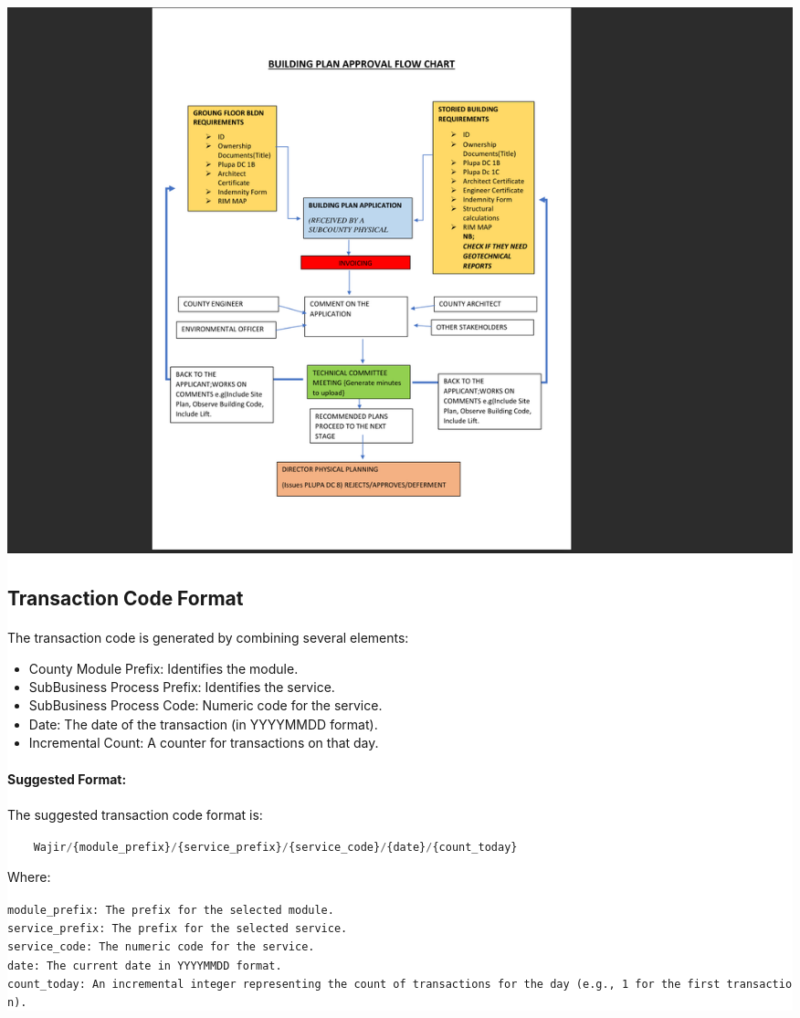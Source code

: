 ![Work Flow Building Approval ](building_approval_plan.png)
## Transaction Code Format

The transaction code is generated by combining several elements:

- County Module Prefix: Identifies the module.
- SubBusiness Process Prefix: Identifies the service.
- SubBusiness Process Code: Numeric code for the service.
- Date: The date of the transaction (in YYYYMMDD format).
- Incremental Count: A counter for transactions on that day.

#### Suggested Format:

The suggested transaction code format is:

```python
    Wajir/{module_prefix}/{service_prefix}/{service_code}/{date}/{count_today}
```
Where:

    module_prefix: The prefix for the selected module.
    service_prefix: The prefix for the selected service.
    service_code: The numeric code for the service.
    date: The current date in YYYYMMDD format.
    count_today: An incremental integer representing the count of transactions for the day (e.g., 1 for the first transaction).
